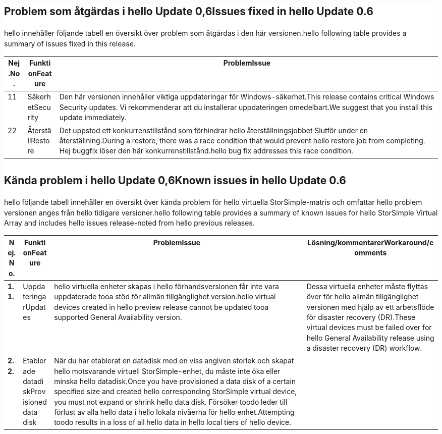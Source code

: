 
## <a name="issues-fixed-in-hello-update-06"></a><span data-ttu-id="b0a48-123">Problem som åtgärdas i hello Update 0,6</span><span class="sxs-lookup"><span data-stu-id="b0a48-123">Issues fixed in hello Update 0.6</span></span>

<span data-ttu-id="b0a48-124">hello innehåller följande tabell en översikt över problem som åtgärdas i den här versionen.</span><span class="sxs-lookup"><span data-stu-id="b0a48-124">hello following table provides a summary of issues fixed in this release.</span></span>

| <span data-ttu-id="b0a48-125">Nej.</span><span class="sxs-lookup"><span data-stu-id="b0a48-125">No.</span></span> | <span data-ttu-id="b0a48-126">Funktion</span><span class="sxs-lookup"><span data-stu-id="b0a48-126">Feature</span></span> | <span data-ttu-id="b0a48-127">Problem</span><span class="sxs-lookup"><span data-stu-id="b0a48-127">Issue</span></span> |
| --- | --- | --- |
| <span data-ttu-id="b0a48-128">1</span><span class="sxs-lookup"><span data-stu-id="b0a48-128">1</span></span> |<span data-ttu-id="b0a48-129">Säkerhet</span><span class="sxs-lookup"><span data-stu-id="b0a48-129">Security</span></span>| <span data-ttu-id="b0a48-130">Den här versionen innehåller viktiga uppdateringar för Windows-säkerhet.</span><span class="sxs-lookup"><span data-stu-id="b0a48-130">This release contains critical Windows Security updates.</span></span> <span data-ttu-id="b0a48-131">Vi rekommenderar att du installerar uppdateringen omedelbart.</span><span class="sxs-lookup"><span data-stu-id="b0a48-131">We suggest that you install this update immediately.</span></span>|
| <span data-ttu-id="b0a48-132">2</span><span class="sxs-lookup"><span data-stu-id="b0a48-132">2</span></span> |<span data-ttu-id="b0a48-133">Återställ</span><span class="sxs-lookup"><span data-stu-id="b0a48-133">Restore</span></span>| <span data-ttu-id="b0a48-134">Det uppstod ett konkurrenstillstånd som förhindrar hello återställningsjobbet Slutför under en återställning.</span><span class="sxs-lookup"><span data-stu-id="b0a48-134">During a restore, there was a race condition that would prevent hello restore job from completing.</span></span> <span data-ttu-id="b0a48-135">Hej buggfix löser den här konkurrenstillstånd.</span><span class="sxs-lookup"><span data-stu-id="b0a48-135">hello bug fix addresses this race condition.</span></span>|


## <a name="known-issues-in-hello-update-06"></a><span data-ttu-id="b0a48-136">Kända problem i hello Update 0,6</span><span class="sxs-lookup"><span data-stu-id="b0a48-136">Known issues in hello Update 0.6</span></span>

<span data-ttu-id="b0a48-137">hello följande tabell innehåller en översikt över kända problem för hello virtuella StorSimple-matris och omfattar hello problem versionen anges från hello tidigare versioner.</span><span class="sxs-lookup"><span data-stu-id="b0a48-137">hello following table provides a summary of known issues for hello StorSimple Virtual Array and includes hello issues release-noted from hello previous releases.</span></span>

| <span data-ttu-id="b0a48-138">Nej.</span><span class="sxs-lookup"><span data-stu-id="b0a48-138">No.</span></span> | <span data-ttu-id="b0a48-139">Funktion</span><span class="sxs-lookup"><span data-stu-id="b0a48-139">Feature</span></span> | <span data-ttu-id="b0a48-140">Problem</span><span class="sxs-lookup"><span data-stu-id="b0a48-140">Issue</span></span> | <span data-ttu-id="b0a48-141">Lösning/kommentarer</span><span class="sxs-lookup"><span data-stu-id="b0a48-141">Workaround/comments</span></span> |
| --- | --- | --- | --- |
| <span data-ttu-id="b0a48-142">**1.**</span><span class="sxs-lookup"><span data-stu-id="b0a48-142">**1.**</span></span> |<span data-ttu-id="b0a48-143">Uppdateringar</span><span class="sxs-lookup"><span data-stu-id="b0a48-143">Updates</span></span> |<span data-ttu-id="b0a48-144">hello virtuella enheter skapas i hello förhandsversionen får inte vara uppdaterade tooa stöd för allmän tillgänglighet version.</span><span class="sxs-lookup"><span data-stu-id="b0a48-144">hello virtual devices created in hello preview release cannot be updated tooa supported General Availability version.</span></span> |<span data-ttu-id="b0a48-145">Dessa virtuella enheter måste flyttas över för hello allmän tillgänglighet versionen med hjälp av ett arbetsflöde för disaster recovery (DR).</span><span class="sxs-lookup"><span data-stu-id="b0a48-145">These virtual devices must be failed over for hello General Availability release using a disaster recovery (DR) workflow.</span></span> |
| <span data-ttu-id="b0a48-146">**2.**</span><span class="sxs-lookup"><span data-stu-id="b0a48-146">**2.**</span></span> |<span data-ttu-id="b0a48-147">Etablerade datadisk</span><span class="sxs-lookup"><span data-stu-id="b0a48-147">Provisioned data disk</span></span> |<span data-ttu-id="b0a48-148">När du har etablerat en datadisk med en viss angiven storlek och skapat hello motsvarande virtuell StorSimple-enhet, du måste inte öka eller minska hello datadisk.</span><span class="sxs-lookup"><span data-stu-id="b0a48-148">Once you have provisioned a data disk of a certain specified size and created hello corresponding StorSimple virtual device, you must not expand or shrink hello data disk.</span></span> <span data-ttu-id="b0a48-149">Försöker toodo leder till förlust av alla hello data i hello lokala nivåerna för hello enhet.</span><span class="sxs-lookup"><span data-stu-id="b0a48-149">Attempting toodo results in a loss of all hello data in hello local tiers of hello device.</span></span> | |